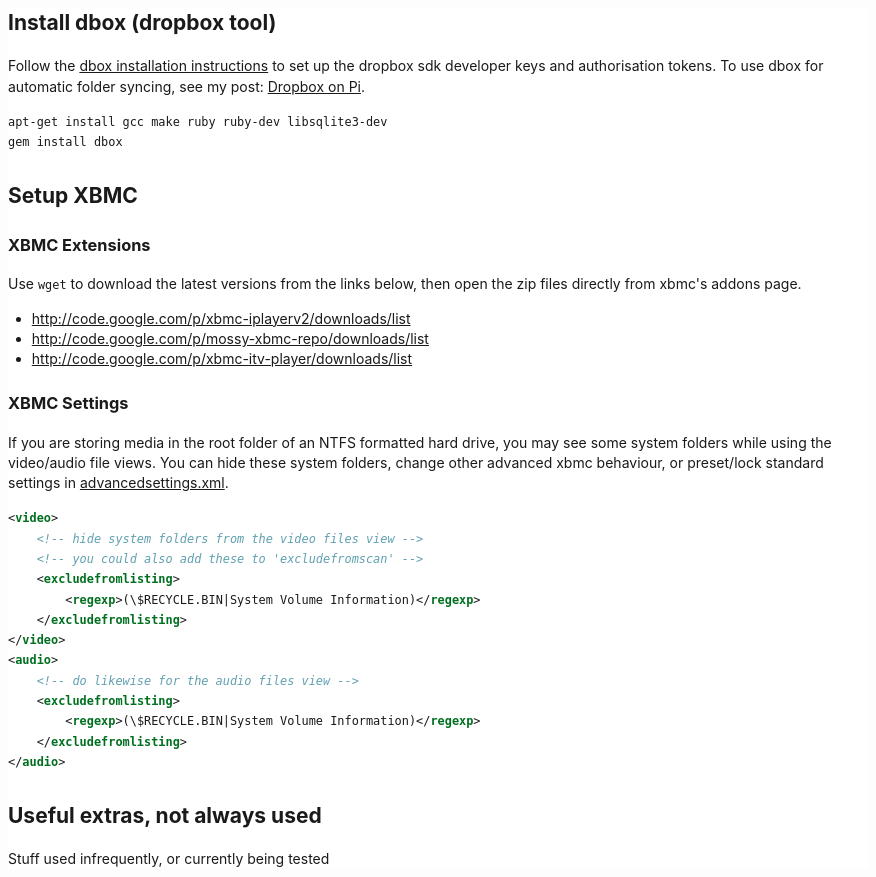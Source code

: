 
## Install dbox (dropbox tool)

Follow the [dbox installation instructions][dbox] to set up the dropbox sdk developer keys and authorisation tokens.  To use dbox for automatic folder syncing, see my post: [Dropbox on Pi](/blog/pi-box/).

[dbox]: https://github.com/kenpratt/dbox


```sh
apt-get install gcc make ruby ruby-dev libsqlite3-dev
gem install dbox
```


## Setup XBMC


### XBMC Extensions

Use `wget` to download the latest versions from the links below, then open the zip files directly from xbmc's addons page.

- <http://code.google.com/p/xbmc-iplayerv2/downloads/list>
- <http://code.google.com/p/mossy-xbmc-repo/downloads/list>
- <http://code.google.com/p/xbmc-itv-player/downloads/list>


### XBMC Settings

If you are storing media in the root folder of an NTFS formatted hard drive, you may see some system folders while using the video/audio file views.  You can hide these system folders, change other advanced xbmc behaviour, or preset/lock standard settings in [advancedsettings.xml].

[advancedsettings.xml]: http://wiki.xbmc.org/?title=Advancedsettings.xml

```xml ~/.xbmc/userdata/advancedsettings.xml
<video>
    <!-- hide system folders from the video files view -->
    <!-- you could also add these to 'excludefromscan' -->
    <excludefromlisting>
        <regexp>(\$RECYCLE.BIN|System Volume Information)</regexp>
    </excludefromlisting>
</video>
<audio>
    <!-- do likewise for the audio files view -->
    <excludefromlisting>
        <regexp>(\$RECYCLE.BIN|System Volume Information)</regexp>
    </excludefromlisting>
</audio>
```


## Useful extras, not always used

Stuff used infrequently, or currently being tested


[^Todo]: Install fsck.ntfs (used to fix unclean unmount)
[^hostname]: It should be possible to connect with the hostname even without zeroconfig, e.g. ``xbian@xbian`` or ``pi@raspberrypi`` (on raspbian), but I've had no luck with this.
[keyboard]: http://wiki.xbmc.org/index.php?title=Keyboard
[ssh-copy-id]: http://hg.mindrot.org/openssh/raw-file/tip/contrib/ssh-copy-id
[installation instructions]: http://www.commandlinefu.com/commands/view/10228/...if-you-have-sudo-access-you-could-just-install-ssh-copy-id-mac-users-take-note.-this-is-how-you-install-ssh-copy-id-
[alternative method]: http://www.commandlinefu.com/commands/view/188/copy-your-ssh-public-key-to-a-server-from-a-machine-that-doesnt-have-ssh-copy-id
[WiringPi]: https://projects.drogon.net/raspberry-pi/wiringpi
[petrilopia]: http://blog.petrilopia.net/linux/raspberry-pi-install-aircrackng-suite/
[^Reaper]: http://f.cl.ly/items/0S1S1Y0B3Q241Z2F0z1j/Untitled.png
